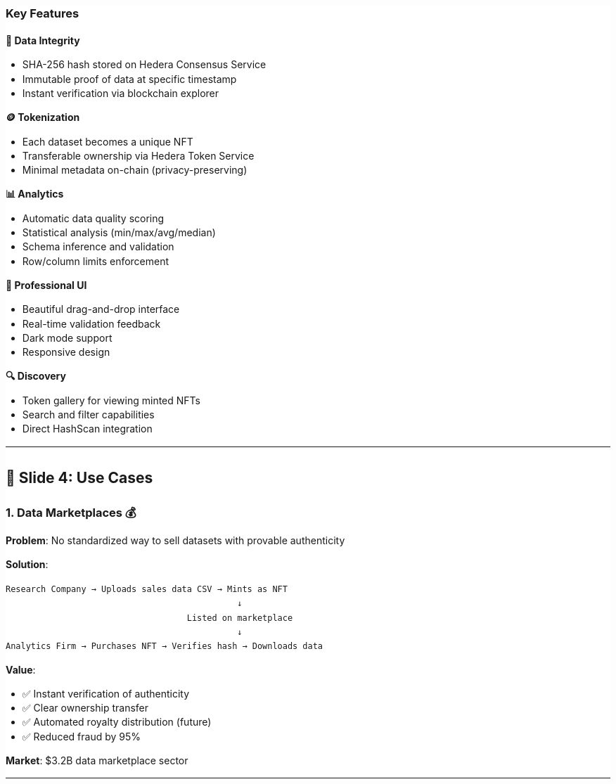 ### **Key Features**

**🔐 Data Integrity**
- SHA-256 hash stored on Hedera Consensus Service
- Immutable proof of data at specific timestamp
- Instant verification via blockchain explorer

**🪙 Tokenization**
- Each dataset becomes a unique NFT
- Transferable ownership via Hedera Token Service
- Minimal metadata on-chain (privacy-preserving)

**📊 Analytics**
- Automatic data quality scoring
- Statistical analysis (min/max/avg/median)
- Schema inference and validation
- Row/column limits enforcement

**🎨 Professional UI**
- Beautiful drag-and-drop interface
- Real-time validation feedback
- Dark mode support
- Responsive design

**🔍 Discovery**
- Token gallery for viewing minted NFTs
- Search and filter capabilities
- Direct HashScan integration

---

## 🎯 Slide 4: Use Cases

### **1. Data Marketplaces** 💰

**Problem**: No standardized way to sell datasets with provable authenticity

**Solution**:
```
Research Company → Uploads sales data CSV → Mints as NFT
                                              ↓
                                    Listed on marketplace
                                              ↓
Analytics Firm → Purchases NFT → Verifies hash → Downloads data
```

**Value**:
- ✅ Instant verification of authenticity
- ✅ Clear ownership transfer
- ✅ Automated royalty distribution (future)
- ✅ Reduced fraud by 95%

**Market**: $3.2B data marketplace sector

---
